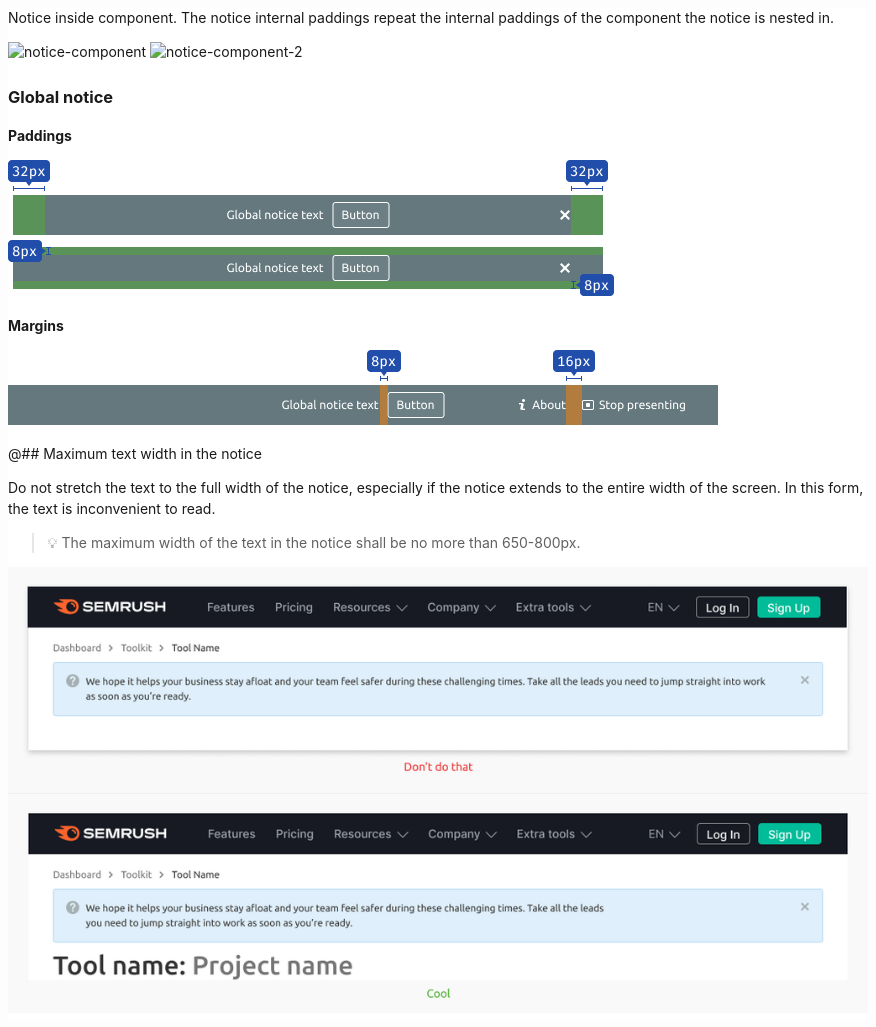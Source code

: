 Notice inside component. The notice internal paddings repeat the internal paddings of the component the notice is nested in.

![notice-component](static/notice-component.png)
![notice-component-2](static/notice-component-2.png)

### Global notice

**Paddings**

![gnotice-paddings](static/gnotice-paddings.png)
![gnotice-paddings](static/gnotice-paddings2.png)

**Margins**

![gnotice-margins](static/gnotice-margins.png)

@## Maximum text width in the notice

Do not stretch the text to the full width of the notice, especially if the notice extends to the entire width of the screen. In this form, the text is inconvenient to read.

> 💡 The maximum width of the text in the notice shall be no more than 650-800px.

![notice-component-2](static/notice-text-yes-no.png)
